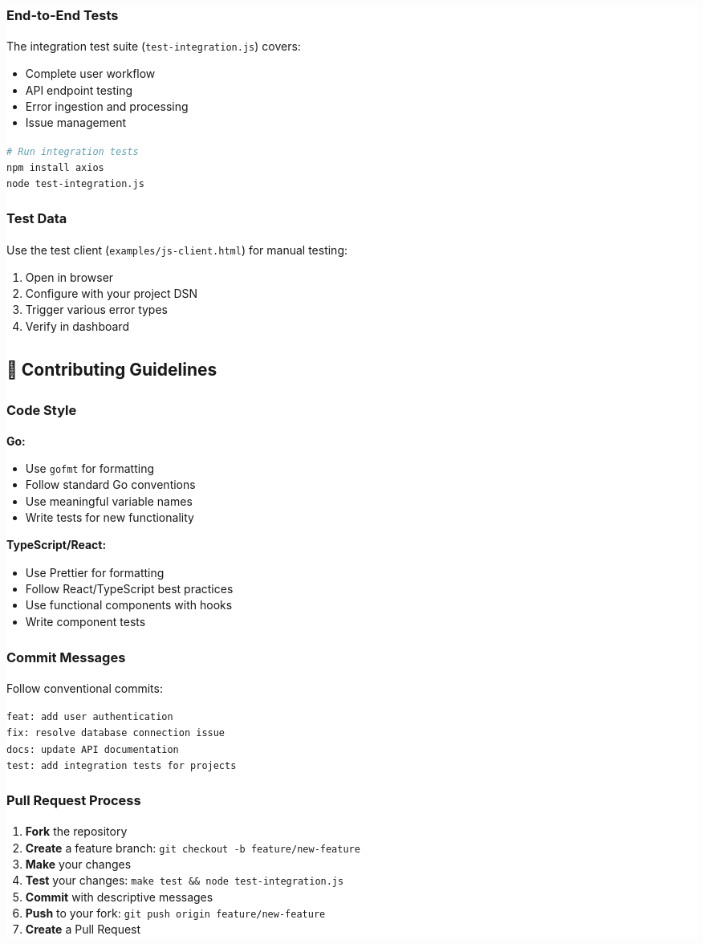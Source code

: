 ### End-to-End Tests

The integration test suite (`test-integration.js`) covers:
- Complete user workflow
- API endpoint testing
- Error ingestion and processing
- Issue management

```bash
# Run integration tests
npm install axios
node test-integration.js
```

### Test Data

Use the test client (`examples/js-client.html`) for manual testing:
1. Open in browser
2. Configure with your project DSN
3. Trigger various error types
4. Verify in dashboard

## 🤝 Contributing Guidelines

### Code Style

**Go:**
- Use `gofmt` for formatting
- Follow standard Go conventions
- Use meaningful variable names
- Write tests for new functionality

**TypeScript/React:**
- Use Prettier for formatting
- Follow React/TypeScript best practices
- Use functional components with hooks
- Write component tests

### Commit Messages

Follow conventional commits:
```
feat: add user authentication
fix: resolve database connection issue
docs: update API documentation
test: add integration tests for projects
```

### Pull Request Process

1. **Fork** the repository
2. **Create** a feature branch: `git checkout -b feature/new-feature`
3. **Make** your changes
4. **Test** your changes: `make test && node test-integration.js`
5. **Commit** with descriptive messages
6. **Push** to your fork: `git push origin feature/new-feature`
7. **Create** a Pull Request
